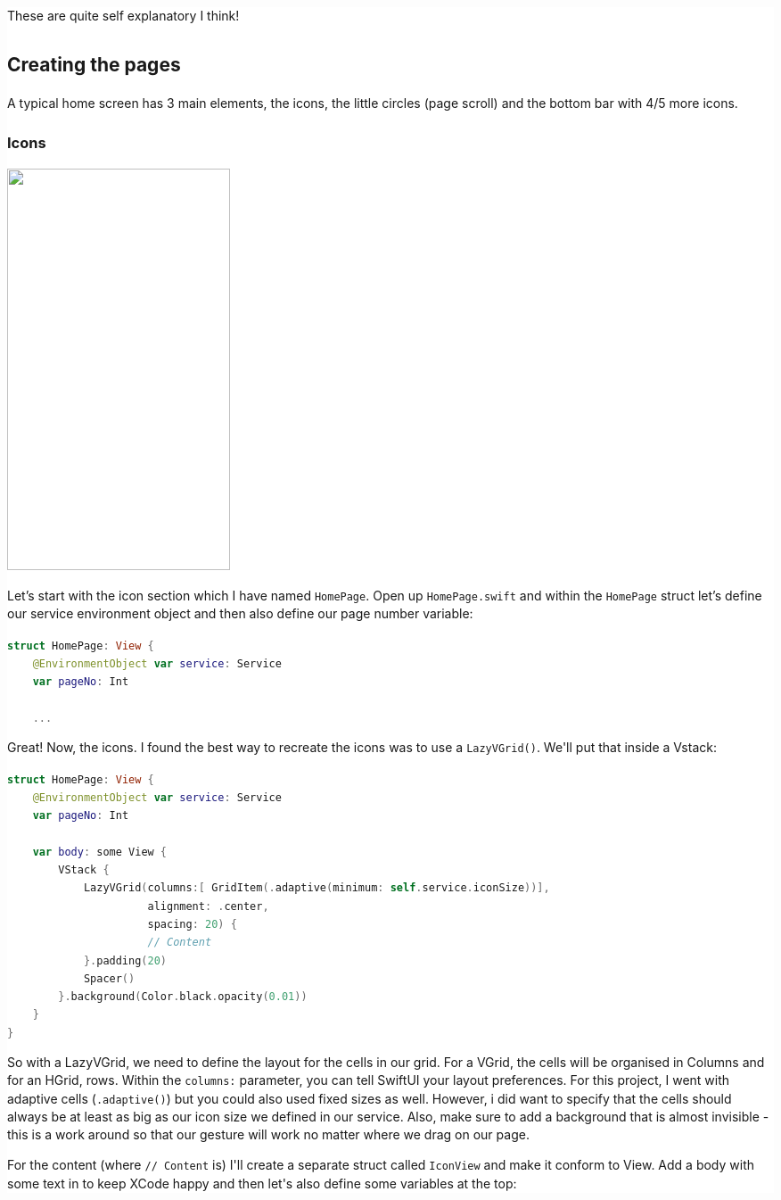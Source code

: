 These are quite self explanatory I think!

## Creating the pages

A typical home screen has 3 main elements, the icons, the little circles (page scroll) and the bottom bar with 4/5 more icons. 

### Icons

<img src="https://user-images.githubusercontent.com/68400711/116886894-8d552d80-ac21-11eb-94e9-8584efbb6827.png" width="250" height="450"/>

Let’s start with the icon section which I have named ```HomePage```. Open up ```HomePage.swift``` and within the ```HomePage``` struct let’s define our service environment object and then also define our page number variable:

``` swift
struct HomePage: View {
    @EnvironmentObject var service: Service
    var pageNo: Int

    ...
````
Great! Now, the icons.
I found the best way to recreate the icons was to use a ```LazyVGrid()```. We'll put that inside a Vstack:
``` swift
struct HomePage: View {
    @EnvironmentObject var service: Service
    var pageNo: Int
    
    var body: some View {
        VStack {
            LazyVGrid(columns:[ GridItem(.adaptive(minimum: self.service.iconSize))],
                      alignment: .center,
                      spacing: 20) {
                      // Content
            }.padding(20)
            Spacer()
        }.background(Color.black.opacity(0.01))
    }
}
```

So with a LazyVGrid, we need to define the layout for the cells in our grid. For a VGrid, the cells will be organised in Columns and for an HGrid, rows. Within the ```columns:``` parameter, you can tell SwiftUI your layout preferences. For this project, I went with adaptive cells (```.adaptive()```) but you could also used fixed sizes as well. However, i did want to specify that the cells should always be at least as big as our icon size we defined in our service. Also, make sure to add a background that is almost invisible - this is a work around so that our gesture will work no matter where we drag on our page.

For the content (where ```// Content``` is) I'll create a separate struct called ```IconView``` and make it conform to View. Add a body with some text in to keep XCode happy and then let's also define some variables at the top:
